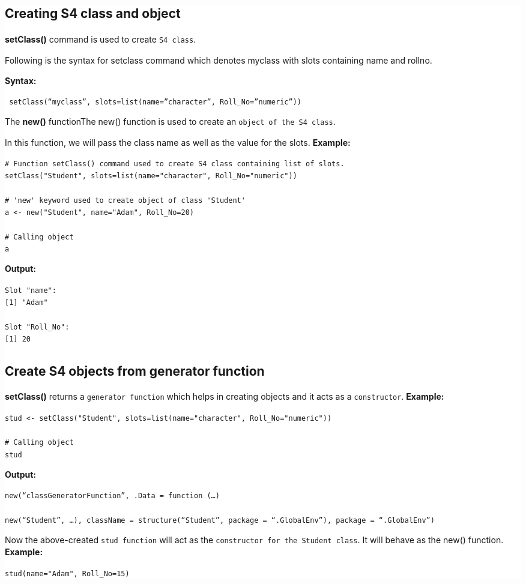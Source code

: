 ## Creating S4 class and object 
**setClass()** command is used to create `S4 class`. 

Following is the syntax for setclass command which denotes myclass with slots containing name and rollno.

**Syntax:**
```
 setClass(“myclass”, slots=list(name=”character”, Roll_No=”numeric”))  
 ```

The **new()** functionThe new() function is used to create an `object of the S4 class`. 

In this function, we will pass the class name as well as the value for the slots. 
**Example:**
```
# Function setClass() command used to create S4 class containing list of slots.
setClass("Student", slots=list(name="character", Roll_No="numeric"))
 
# 'new' keyword used to create object of class 'Student'
a <- new("Student", name="Adam", Roll_No=20)
 
# Calling object
a
```
**Output:**
```
Slot "name":
[1] "Adam"

Slot "Roll_No":
[1] 20
```

## Create S4 objects from generator function
**setClass()** returns a `generator function` which helps in creating objects and it acts as a `constructor`.
**Example:**
```
stud <- setClass("Student", slots=list(name="character", Roll_No="numeric"))
 
# Calling object
stud
```
**Output:**
```
new(“classGeneratorFunction”, .Data = function (…)

new(“Student”, …), className = structure(“Student”, package = “.GlobalEnv”), package = “.GlobalEnv”)
```
Now the above-created `stud function` will act as the `constructor for the Student class`. It will behave as the new() function.
**Example:**
```
stud(name="Adam", Roll_No=15)
```
